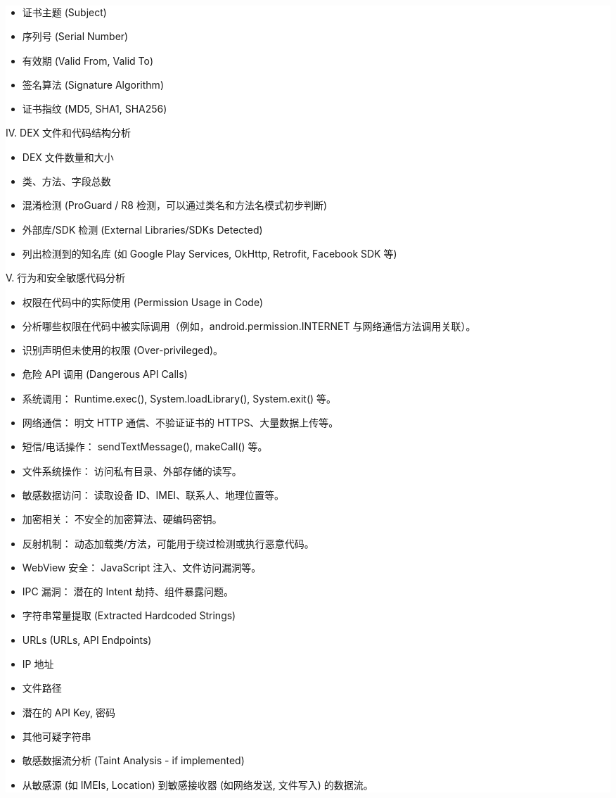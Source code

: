 * 证书主题 (Subject)

* 序列号 (Serial Number)

* 有效期 (Valid From, Valid To)

* 签名算法 (Signature Algorithm)

* 证书指纹 (MD5, SHA1, SHA256)

IV. DEX 文件和代码结构分析

* DEX 文件数量和大小

* 类、方法、字段总数

* 混淆检测 (ProGuard / R8 检测，可以通过类名和方法名模式初步判断)

* 外部库/SDK 检测 (External Libraries/SDKs Detected)

* 列出检测到的知名库 (如 Google Play Services, OkHttp, Retrofit, Facebook SDK 等)

V. 行为和安全敏感代码分析

* 权限在代码中的实际使用 (Permission Usage in Code)

* 分析哪些权限在代码中被实际调用（例如，android.permission.INTERNET 与网络通信方法调用关联）。

* 识别声明但未使用的权限 (Over-privileged)。

* 危险 API 调用 (Dangerous API Calls)

* 系统调用： Runtime.exec(), System.loadLibrary(), System.exit() 等。

* 网络通信： 明文 HTTP 通信、不验证证书的 HTTPS、大量数据上传等。

* 短信/电话操作： sendTextMessage(), makeCall() 等。

* 文件系统操作： 访问私有目录、外部存储的读写。

* 敏感数据访问： 读取设备 ID、IMEI、联系人、地理位置等。

* 加密相关： 不安全的加密算法、硬编码密钥。

* 反射机制： 动态加载类/方法，可能用于绕过检测或执行恶意代码。

* WebView 安全： JavaScript 注入、文件访问漏洞等。

* IPC 漏洞： 潜在的 Intent 劫持、组件暴露问题。

* 字符串常量提取 (Extracted Hardcoded Strings)

* URLs (URLs, API Endpoints)

* IP 地址

* 文件路径

* 潜在的 API Key, 密码

* 其他可疑字符串

* 敏感数据流分析 (Taint Analysis - if implemented)

* 从敏感源 (如 IMEIs, Location) 到敏感接收器 (如网络发送, 文件写入) 的数据流。
